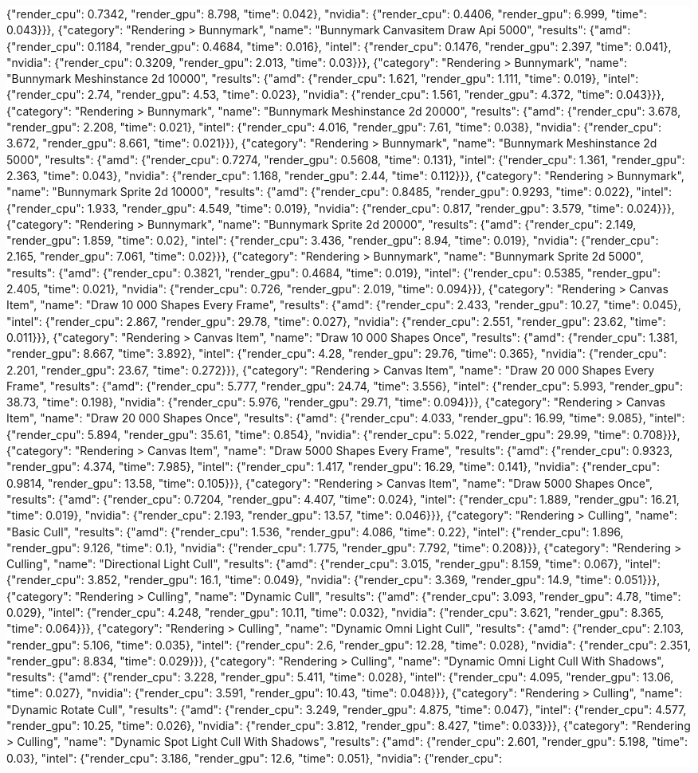 {"render_cpu": 0.7342, "render_gpu": 8.798, "time": 0.042}, "nvidia": {"render_cpu": 0.4406, "render_gpu": 6.999, "time": 0.043}}}, {"category": "Rendering > Bunnymark", "name": "Bunnymark Canvasitem Draw Api 5000", "results": {"amd": {"render_cpu": 0.1184, "render_gpu": 0.4684, "time": 0.016}, "intel": {"render_cpu": 0.1476, "render_gpu": 2.397, "time": 0.041}, "nvidia": {"render_cpu": 0.3209, "render_gpu": 2.013, "time": 0.03}}}, {"category": "Rendering > Bunnymark", "name": "Bunnymark Meshinstance 2d 10000", "results": {"amd": {"render_cpu": 1.621, "render_gpu": 1.111, "time": 0.019}, "intel": {"render_cpu": 2.74, "render_gpu": 4.53, "time": 0.023}, "nvidia": {"render_cpu": 1.561, "render_gpu": 4.372, "time": 0.043}}}, {"category": "Rendering > Bunnymark", "name": "Bunnymark Meshinstance 2d 20000", "results": {"amd": {"render_cpu": 3.678, "render_gpu": 2.208, "time": 0.021}, "intel": {"render_cpu": 4.016, "render_gpu": 7.61, "time": 0.038}, "nvidia": {"render_cpu": 3.672, "render_gpu": 8.661, "time": 0.021}}}, {"category": "Rendering > Bunnymark", "name": "Bunnymark Meshinstance 2d 5000", "results": {"amd": {"render_cpu": 0.7274, "render_gpu": 0.5608, "time": 0.131}, "intel": {"render_cpu": 1.361, "render_gpu": 2.363, "time": 0.043}, "nvidia": {"render_cpu": 1.168, "render_gpu": 2.44, "time": 0.112}}}, {"category": "Rendering > Bunnymark", "name": "Bunnymark Sprite 2d 10000", "results": {"amd": {"render_cpu": 0.8485, "render_gpu": 0.9293, "time": 0.022}, "intel": {"render_cpu": 1.933, "render_gpu": 4.549, "time": 0.019}, "nvidia": {"render_cpu": 0.817, "render_gpu": 3.579, "time": 0.024}}}, {"category": "Rendering > Bunnymark", "name": "Bunnymark Sprite 2d 20000", "results": {"amd": {"render_cpu": 2.149, "render_gpu": 1.859, "time": 0.02}, "intel": {"render_cpu": 3.436, "render_gpu": 8.94, "time": 0.019}, "nvidia": {"render_cpu": 2.165, "render_gpu": 7.061, "time": 0.02}}}, {"category": "Rendering > Bunnymark", "name": "Bunnymark Sprite 2d 5000", "results": {"amd": {"render_cpu": 0.3821, "render_gpu": 0.4684, "time": 0.019}, "intel": {"render_cpu": 0.5385, "render_gpu": 2.405, "time": 0.021}, "nvidia": {"render_cpu": 0.726, "render_gpu": 2.019, "time": 0.094}}}, {"category": "Rendering > Canvas Item", "name": "Draw 10 000 Shapes Every Frame", "results": {"amd": {"render_cpu": 2.433, "render_gpu": 10.27, "time": 0.045}, "intel": {"render_cpu": 2.867, "render_gpu": 29.78, "time": 0.027}, "nvidia": {"render_cpu": 2.551, "render_gpu": 23.62, "time": 0.011}}}, {"category": "Rendering > Canvas Item", "name": "Draw 10 000 Shapes Once", "results": {"amd": {"render_cpu": 1.381, "render_gpu": 8.667, "time": 3.892}, "intel": {"render_cpu": 4.28, "render_gpu": 29.76, "time": 0.365}, "nvidia": {"render_cpu": 2.201, "render_gpu": 23.67, "time": 0.272}}}, {"category": "Rendering > Canvas Item", "name": "Draw 20 000 Shapes Every Frame", "results": {"amd": {"render_cpu": 5.777, "render_gpu": 24.74, "time": 3.556}, "intel": {"render_cpu": 5.993, "render_gpu": 38.73, "time": 0.198}, "nvidia": {"render_cpu": 5.976, "render_gpu": 29.71, "time": 0.094}}}, {"category": "Rendering > Canvas Item", "name": "Draw 20 000 Shapes Once", "results": {"amd": {"render_cpu": 4.033, "render_gpu": 16.99, "time": 9.085}, "intel": {"render_cpu": 5.894, "render_gpu": 35.61, "time": 0.854}, "nvidia": {"render_cpu": 5.022, "render_gpu": 29.99, "time": 0.708}}}, {"category": "Rendering > Canvas Item", "name": "Draw 5000 Shapes Every Frame", "results": {"amd": {"render_cpu": 0.9323, "render_gpu": 4.374, "time": 7.985}, "intel": {"render_cpu": 1.417, "render_gpu": 16.29, "time": 0.141}, "nvidia": {"render_cpu": 0.9814, "render_gpu": 13.58, "time": 0.105}}}, {"category": "Rendering > Canvas Item", "name": "Draw 5000 Shapes Once", "results": {"amd": {"render_cpu": 0.7204, "render_gpu": 4.407, "time": 0.024}, "intel": {"render_cpu": 1.889, "render_gpu": 16.21, "time": 0.019}, "nvidia": {"render_cpu": 2.193, "render_gpu": 13.57, "time": 0.046}}}, {"category": "Rendering > Culling", "name": "Basic Cull", "results": {"amd": {"render_cpu": 1.536, "render_gpu": 4.086, "time": 0.22}, "intel": {"render_cpu": 1.896, "render_gpu": 9.126, "time": 0.1}, "nvidia": {"render_cpu": 1.775, "render_gpu": 7.792, "time": 0.208}}}, {"category": "Rendering > Culling", "name": "Directional Light Cull", "results": {"amd": {"render_cpu": 3.015, "render_gpu": 8.159, "time": 0.067}, "intel": {"render_cpu": 3.852, "render_gpu": 16.1, "time": 0.049}, "nvidia": {"render_cpu": 3.369, "render_gpu": 14.9, "time": 0.051}}}, {"category": "Rendering > Culling", "name": "Dynamic Cull", "results": {"amd": {"render_cpu": 3.093, "render_gpu": 4.78, "time": 0.029}, "intel": {"render_cpu": 4.248, "render_gpu": 10.11, "time": 0.032}, "nvidia": {"render_cpu": 3.621, "render_gpu": 8.365, "time": 0.064}}}, {"category": "Rendering > Culling", "name": "Dynamic Omni Light Cull", "results": {"amd": {"render_cpu": 2.103, "render_gpu": 5.106, "time": 0.035}, "intel": {"render_cpu": 2.6, "render_gpu": 12.28, "time": 0.028}, "nvidia": {"render_cpu": 2.351, "render_gpu": 8.834, "time": 0.029}}}, {"category": "Rendering > Culling", "name": "Dynamic Omni Light Cull With Shadows", "results": {"amd": {"render_cpu": 3.228, "render_gpu": 5.411, "time": 0.028}, "intel": {"render_cpu": 4.095, "render_gpu": 13.06, "time": 0.027}, "nvidia": {"render_cpu": 3.591, "render_gpu": 10.43, "time": 0.048}}}, {"category": "Rendering > Culling", "name": "Dynamic Rotate Cull", "results": {"amd": {"render_cpu": 3.249, "render_gpu": 4.875, "time": 0.047}, "intel": {"render_cpu": 4.577, "render_gpu": 10.25, "time": 0.026}, "nvidia": {"render_cpu": 3.812, "render_gpu": 8.427, "time": 0.033}}}, {"category": "Rendering > Culling", "name": "Dynamic Spot Light Cull With Shadows", "results": {"amd": {"render_cpu": 2.601, "render_gpu": 5.198, "time": 0.03}, "intel": {"render_cpu": 3.186, "render_gpu": 12.6, "time": 0.051}, "nvidia": {"render_cpu":